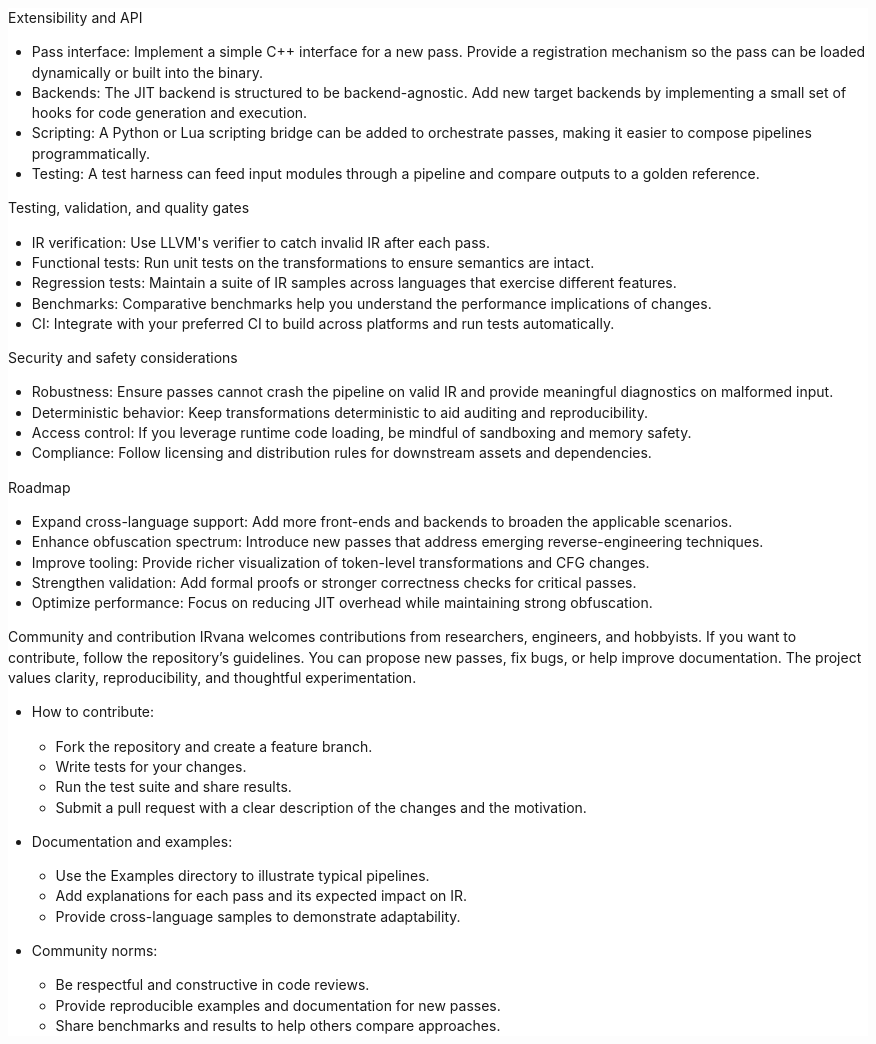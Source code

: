 Extensibility and API
- Pass interface: Implement a simple C++ interface for a new pass. Provide a registration mechanism so the pass can be loaded dynamically or built into the binary.
- Backends: The JIT backend is structured to be backend-agnostic. Add new target backends by implementing a small set of hooks for code generation and execution.
- Scripting: A Python or Lua scripting bridge can be added to orchestrate passes, making it easier to compose pipelines programmatically.
- Testing: A test harness can feed input modules through a pipeline and compare outputs to a golden reference.

Testing, validation, and quality gates
- IR verification: Use LLVM's verifier to catch invalid IR after each pass.
- Functional tests: Run unit tests on the transformations to ensure semantics are intact.
- Regression tests: Maintain a suite of IR samples across languages that exercise different features.
- Benchmarks: Comparative benchmarks help you understand the performance implications of changes.
- CI: Integrate with your preferred CI to build across platforms and run tests automatically.

Security and safety considerations
- Robustness: Ensure passes cannot crash the pipeline on valid IR and provide meaningful diagnostics on malformed input.
- Deterministic behavior: Keep transformations deterministic to aid auditing and reproducibility.
- Access control: If you leverage runtime code loading, be mindful of sandboxing and memory safety.
- Compliance: Follow licensing and distribution rules for downstream assets and dependencies.

Roadmap
- Expand cross-language support: Add more front-ends and backends to broaden the applicable scenarios.
- Enhance obfuscation spectrum: Introduce new passes that address emerging reverse-engineering techniques.
- Improve tooling: Provide richer visualization of token-level transformations and CFG changes.
- Strengthen validation: Add formal proofs or stronger correctness checks for critical passes.
- Optimize performance: Focus on reducing JIT overhead while maintaining strong obfuscation.

Community and contribution
IRvana welcomes contributions from researchers, engineers, and hobbyists. If you want to contribute, follow the repository’s guidelines. You can propose new passes, fix bugs, or help improve documentation. The project values clarity, reproducibility, and thoughtful experimentation.

- How to contribute:
  - Fork the repository and create a feature branch.
  - Write tests for your changes.
  - Run the test suite and share results.
  - Submit a pull request with a clear description of the changes and the motivation.

- Documentation and examples:
  - Use the Examples directory to illustrate typical pipelines.
  - Add explanations for each pass and its expected impact on IR.
  - Provide cross-language samples to demonstrate adaptability.

- Community norms:
  - Be respectful and constructive in code reviews.
  - Provide reproducible examples and documentation for new passes.
  - Share benchmarks and results to help others compare approaches.
